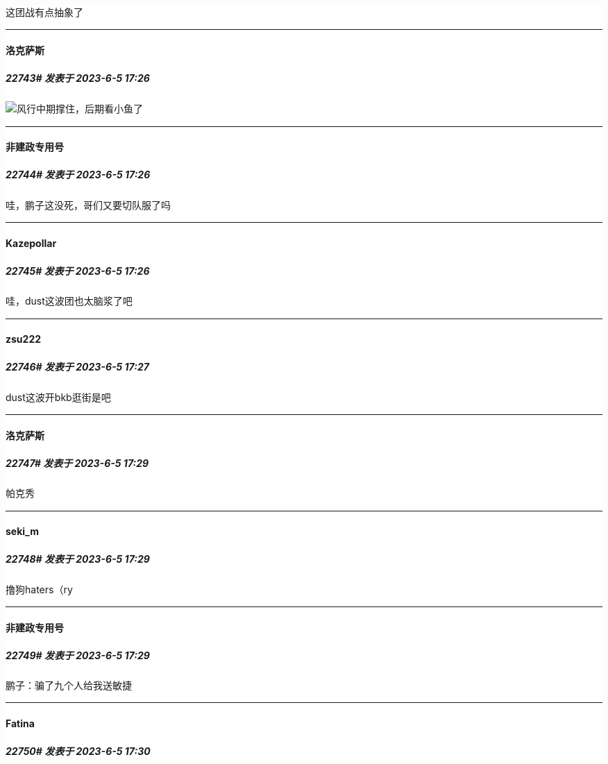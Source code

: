 这团战有点抽象了

*****

####  洛克萨斯  
##### 22743#       发表于 2023-6-5 17:26

<img src="https://static.saraba1st.com/image/smiley/face2017/068.png" referrerpolicy="no-referrer">风行中期撑住，后期看小鱼了

*****

####  非建政专用号  
##### 22744#       发表于 2023-6-5 17:26

哇，鹏子这没死，哥们又要切队服了吗

*****

####  Kazepollar  
##### 22745#       发表于 2023-6-5 17:26

哇，dust这波团也太脑浆了吧

*****

####  zsu222  
##### 22746#       发表于 2023-6-5 17:27

dust这波开bkb逛街是吧

*****

####  洛克萨斯  
##### 22747#       发表于 2023-6-5 17:29

帕克秀

*****

####  seki_m  
##### 22748#       发表于 2023-6-5 17:29

撸狗haters（ry

*****

####  非建政专用号  
##### 22749#       发表于 2023-6-5 17:29

鹏子：骗了九个人给我送敏捷

*****

####  Fatina  
##### 22750#       发表于 2023-6-5 17:30
